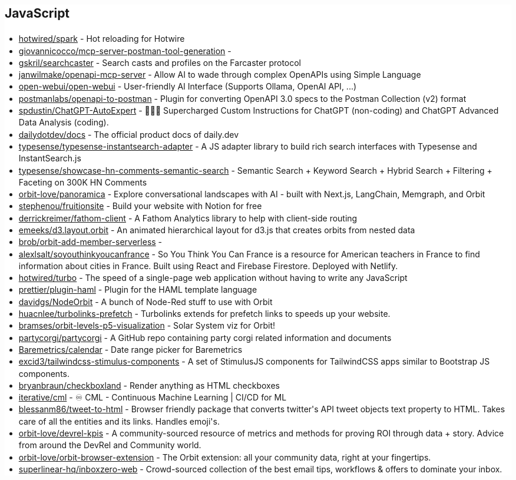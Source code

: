 ## JavaScript 

- [hotwired/spark](https://github.com/hotwired/spark) - Hot reloading for Hotwire
- [giovannicocco/mcp-server-postman-tool-generation](https://github.com/giovannicocco/mcp-server-postman-tool-generation) - 
- [gskril/searchcaster](https://github.com/gskril/searchcaster) - Search casts and profiles on the Farcaster protocol
- [janwilmake/openapi-mcp-server](https://github.com/janwilmake/openapi-mcp-server) - Allow AI to wade through complex OpenAPIs using Simple Language
- [open-webui/open-webui](https://github.com/open-webui/open-webui) - User-friendly AI Interface (Supports Ollama, OpenAI API, ...)
- [postmanlabs/openapi-to-postman](https://github.com/postmanlabs/openapi-to-postman) - Plugin for converting OpenAPI 3.0 specs to the Postman Collection (v2) format
- [spdustin/ChatGPT-AutoExpert](https://github.com/spdustin/ChatGPT-AutoExpert) - 🚀🧠💬 Supercharged Custom Instructions for ChatGPT (non-coding) and ChatGPT Advanced Data Analysis (coding).
- [dailydotdev/docs](https://github.com/dailydotdev/docs) - The official product docs of daily.dev
- [typesense/typesense-instantsearch-adapter](https://github.com/typesense/typesense-instantsearch-adapter) - A JS adapter library to build rich search interfaces with Typesense and InstantSearch.js
- [typesense/showcase-hn-comments-semantic-search](https://github.com/typesense/showcase-hn-comments-semantic-search) - Semantic Search + Keyword Search + Hybrid Search + Filtering + Faceting on 300K HN Comments
- [orbit-love/panoramica](https://github.com/orbit-love/panoramica) - Explore conversational landscapes with AI - built with Next.js, LangChain, Memgraph, and Orbit
- [stephenou/fruitionsite](https://github.com/stephenou/fruitionsite) - Build your website with Notion for free
- [derrickreimer/fathom-client](https://github.com/derrickreimer/fathom-client) - A Fathom Analytics library to help with client-side routing
- [emeeks/d3.layout.orbit](https://github.com/emeeks/d3.layout.orbit) - An animated hierarchical layout for d3.js that creates orbits from nested data
- [brob/orbit-add-member-serverless](https://github.com/brob/orbit-add-member-serverless) - 
- [alexlsalt/soyouthinkyoucanfrance](https://github.com/alexlsalt/soyouthinkyoucanfrance) - So You Think You Can France is a resource for American teachers in France to find information about cities in France. Built using React and Firebase Firestore. Deployed with Netlify.
- [hotwired/turbo](https://github.com/hotwired/turbo) - The speed of a single-page web application without having to write any JavaScript
- [prettier/plugin-haml](https://github.com/prettier/plugin-haml) - Plugin for the HAML template language
- [davidgs/NodeOrbit](https://github.com/davidgs/NodeOrbit) - A bunch of Node-Red stuff to use with Orbit
- [huacnlee/turbolinks-prefetch](https://github.com/huacnlee/turbolinks-prefetch) - Turbolinks extends for prefetch links to speeds up your website.
- [bramses/orbit-levels-p5-visualization](https://github.com/bramses/orbit-levels-p5-visualization) - Solar System viz for Orbit!
- [partycorgi/partycorgi](https://github.com/partycorgi/partycorgi) - A GitHub repo containing party corgi related information and documents
- [Baremetrics/calendar](https://github.com/Baremetrics/calendar) - Date range picker for Baremetrics
- [excid3/tailwindcss-stimulus-components](https://github.com/excid3/tailwindcss-stimulus-components) - A set of StimulusJS components for TailwindCSS apps similar to Bootstrap JS components.
- [bryanbraun/checkboxland](https://github.com/bryanbraun/checkboxland) - Render anything as HTML checkboxes
- [iterative/cml](https://github.com/iterative/cml) - ♾️ CML - Continuous Machine Learning | CI/CD for ML
- [blessanm86/tweet-to-html](https://github.com/blessanm86/tweet-to-html) - Browser friendly package that converts twitter's API tweet objects text property to HTML. Takes care of all the entities and its links. Handles emoji's.
- [orbit-love/devrel-kpis](https://github.com/orbit-love/devrel-kpis) - A community-sourced resource of metrics and methods for proving ROI through data + story. Advice from around the DevRel and Community world.
- [orbit-love/orbit-browser-extension](https://github.com/orbit-love/orbit-browser-extension) - The Orbit extension: all your community data, right at your fingertips.
- [superlinear-hq/inboxzero-web](https://github.com/superlinear-hq/inboxzero-web) - Crowd-sourced collection of the best email tips, workflows & offers to dominate your inbox.